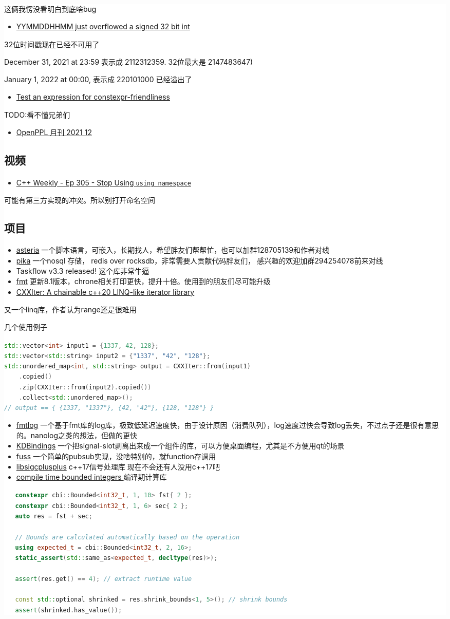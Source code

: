 这俩我愣没看明白到底啥bug

- [YYMMDDHHMM just overflowed a signed 32 bit int](https://rachelbythebay.com/w/2022/01/01/baddate/)

32位时间戳现在已经不可用了

December 31, 2021 at 23:59 表示成 2112312359.  32位最大是 2147483647)

 January 1, 2022 at 00:00, 表示成 220101000 已经溢出了

- [Test an expression for constexpr-friendliness](https://quuxplusone.github.io/blog/2022/01/04/test-constexpr-friendliness/)

TODO:看不懂兄弟们

- [OpenPPL 月刊  2021 12](https://zhuanlan.zhihu.com/p/453601036)

## 视频

- [C++ Weekly - Ep 305 - Stop Using `using namespace` ](https://www.youtube.com/watch?v=MZqjl9HEPZ8)

可能有第三方实现的冲突。所以别打开命名空间



## 项目

- [asteria](https://github.com/lhmouse/asteria) 一个脚本语言，可嵌入，长期找人，希望胖友们帮帮忙，也可以加群128705139和作者对线
- [pika](https://github.com/OpenAtomFoundation/pika) 一个nosql 存储， redis over rocksdb，非常需要人贡献代码胖友们， 感兴趣的欢迎加群294254078前来对线
- Taskflow v3.3 released! 这个库非常牛逼
- [fmt](https://github.com/fmtlib/fmt/releases/tag/8.1.0)  更新8.1版本，chrone相关打印更快，提升十倍。使用到的朋友们尽可能升级
- [CXXIter: A chainable c++20 LINQ-like iterator library](https://github.com/seijikun/CXXIter)

又一个linq库，作者认为range还是很难用

几个使用例子

```c++
std::vector<int> input1 = {1337, 42, 128};
std::vector<std::string> input2 = {"1337", "42", "128"};
std::unordered_map<int, std::string> output = CXXIter::from(input1)
	.copied()
	.zip(CXXIter::from(input2).copied())
	.collect<std::unordered_map>();
// output == { {1337, "1337"}, {42, "42"}, {128, "128"} }
```

- [fmtlog](https://github.com/MengRao/fmtlog) 一个基于fmt库的log库，极致低延迟速度快，由于设计原因（消费队列），log速度过快会导致log丢失，不过点子还是很有意思的。nanolog之类的想法，但做的更快
- [KDBindings](https://github.com/KDAB/KDBindings) 一个把signal-slot剥离出来成一个组件的库，可以方便桌面编程，尤其是不方便用qt的场景
- [fuss](https://github.com/andsmedeiros/fuss) 一个简单的pubsub实现，没啥特别的，就function存调用
- [libsigcplusplus](https://github.com/libsigcplusplus/libsigcplusplus) c++17信号处理库 现在不会还有人没用c++17吧
- [compile time bounded integers    ](https://github.com/modanashar/cbi) 编译期计算库

```c++
   constexpr cbi::Bounded<int32_t, 1, 10> fst{ 2 };
   constexpr cbi::Bounded<int32_t, 1, 6> sec{ 2 };
   auto res = fst + sec;

   // Bounds are calculated automatically based on the operation
   using expected_t = cbi::Bounded<int32_t, 2, 16>;
   static_assert(std::same_as<expected_t, decltype(res)>);

   assert(res.get() == 4); // extract runtime value

   const std::optional shrinked = res.shrink_bounds<1, 5>(); // shrink bounds
   assert(shrinked.has_value());
```